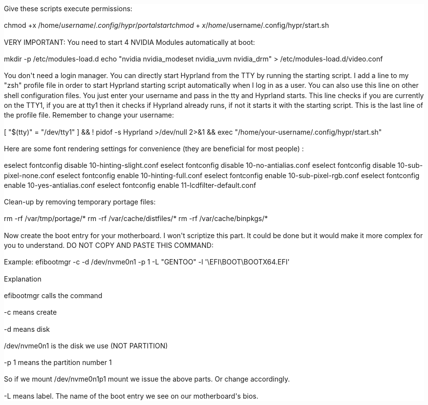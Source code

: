 Give these scripts execute permissions:

chmod +x /home/$username/.config/hypr/portalstart
chmod +x /home/$username/.config/hypr/start.sh

VERY IMPORTANT: You need to start 4 NVIDIA Modules automatically at boot:

mkdir -p /etc/modules-load.d
echo "nvidia
nvidia_modeset
nvidia_uvm
nvidia_drm" > /etc/modules-load.d/video.conf

You don't need a login manager. You can directly start Hyprland from the TTY by running the starting script. I add a line to my "zsh" profile file in order to start Hyprland starting script automatically when I log in as a user. You can also use this line on other shell configuration files. You just enter your username and pass in the tty and Hyprland starts. This line checks if you are currently on the TTY1, if you are at tty1 then it checks if Hyprland already runs, if not it starts it with the starting script. This is the last line of the profile file. Remember to change your username:

[ "$(tty)" = "/dev/tty1" ] && ! pidof -s Hyprland >/dev/null 2>&1 && exec "/home/your-username/.config/hypr/start.sh"

Here are some font rendering settings for convenience (they are beneficial for most people) :

eselect fontconfig disable 10-hinting-slight.conf
eselect fontconfig disable 10-no-antialias.conf
eselect fontconfig disable 10-sub-pixel-none.conf
eselect fontconfig enable 10-hinting-full.conf
eselect fontconfig enable 10-sub-pixel-rgb.conf
eselect fontconfig enable 10-yes-antialias.conf
eselect fontconfig enable 11-lcdfilter-default.conf

Clean-up by removing temporary portage files:

rm -rf /var/tmp/portage/*
rm -rf /var/cache/distfiles/*
rm -rf /var/cache/binpkgs/*

Now create the boot entry for your motherboard. I won't scriptize this part. It could be done but it would make it more complex for you to understand. DO NOT COPY AND PASTE THIS COMMAND:

Example: efibootmgr -c -d /dev/nvme0n1 -p 1 -L "GENTOO" -l '\EFI\BOOT\BOOTX64.EFI'

Explanation

efibootmgr calls the command

-c means create

-d means disk

/dev/nvme0n1 is the disk we use (NOT PARTITION)

-p 1 means the partition number 1

So if we mount /dev/nvme0n1p1 mount we issue the above parts. Or change accordingly.

-L means label. The name of the boot entry we see on our motherboard's bios.
